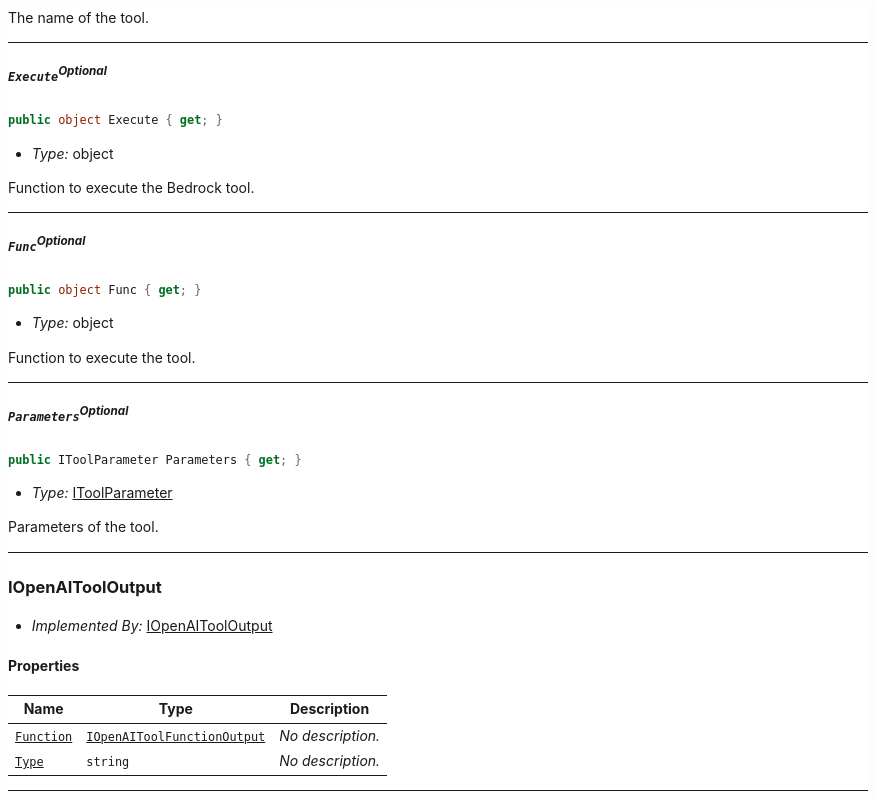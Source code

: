 The name of the tool.

---

##### `Execute`<sup>Optional</sup> <a name="Execute" id="xpander-sdk.IOpenAIToolFunctionOutput.property.execute"></a>

```csharp
public object Execute { get; }
```

- *Type:* object

Function to execute the Bedrock tool.

---

##### `Func`<sup>Optional</sup> <a name="Func" id="xpander-sdk.IOpenAIToolFunctionOutput.property.func"></a>

```csharp
public object Func { get; }
```

- *Type:* object

Function to execute the tool.

---

##### `Parameters`<sup>Optional</sup> <a name="Parameters" id="xpander-sdk.IOpenAIToolFunctionOutput.property.parameters"></a>

```csharp
public IToolParameter Parameters { get; }
```

- *Type:* <a href="#xpander-sdk.IToolParameter">IToolParameter</a>

Parameters of the tool.

---

### IOpenAIToolOutput <a name="IOpenAIToolOutput" id="xpander-sdk.IOpenAIToolOutput"></a>

- *Implemented By:* <a href="#xpander-sdk.IOpenAIToolOutput">IOpenAIToolOutput</a>


#### Properties <a name="Properties" id="Properties"></a>

| **Name** | **Type** | **Description** |
| --- | --- | --- |
| <code><a href="#xpander-sdk.IOpenAIToolOutput.property.function">Function</a></code> | <code><a href="#xpander-sdk.IOpenAIToolFunctionOutput">IOpenAIToolFunctionOutput</a></code> | *No description.* |
| <code><a href="#xpander-sdk.IOpenAIToolOutput.property.type">Type</a></code> | <code>string</code> | *No description.* |

---
